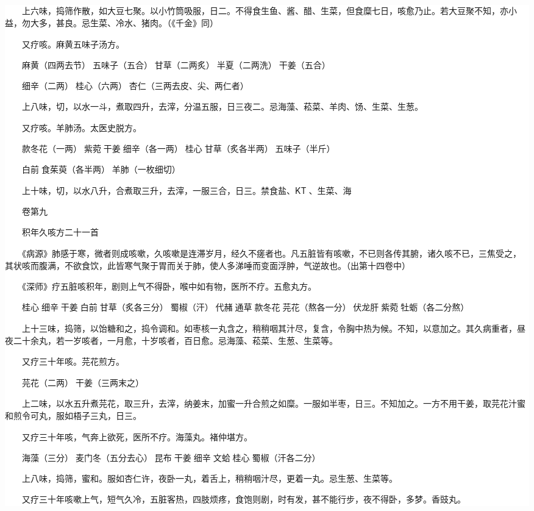 　　上六味，捣筛作散，如大豆七聚。以小竹筒吸服，日二。不得食生鱼、酱、醋、生菜，但食糜七日，咳愈乃止。若大豆聚不知，亦小益，勿大多，甚良。忌生菜、冷水、猪肉。（《千金》同）

　　又疗咳。麻黄五味子汤方。

　　麻黄（四两去节） 五味子（五合） 甘草（二两炙） 半夏（二两洗） 干姜（五合）

　　细辛（二两） 桂心（六两） 杏仁（三两去皮、尖、两仁者）

　　上八味，切，以水一斗，煮取四升，去滓，分温五服，日三夜二。忌海藻、菘菜、羊肉、饧、生菜、生葱。

　　又疗咳。羊肺汤。太医史脱方。

　　款冬花（一两） 紫菀 干姜 细辛（各一两） 桂心 甘草（炙各半两） 五味子（半斤）

　　白前 食茱萸（各半两） 羊肺（一枚细切）

　　上十味，切，以水八升，合煮取三升，去滓，一服三合，日三。禁食盐、KT 、生菜、海

　　卷第九

　　积年久咳方二十一首

　　《病源》肺感于寒，微者则成咳嗽，久咳嗽是连滞岁月，经久不瘥者也。凡五脏皆有咳嗽，不已则各传其腑，诸久咳不已，三焦受之，其状咳而腹满，不欲食饮，此皆寒气聚于胃而关于肺，使人多涕唾而变面浮肿，气逆故也。（出第十四卷中）

　　《深师》疗五脏咳积年，剧则上气不得卧，喉中如有物，医所不疗。五愈丸方。

　　桂心 细辛 干姜 白前 甘草（炙各三分） 蜀椒（汗） 代赭 通草 款冬花 芫花（熬各一分） 伏龙肝 紫菀 牡蛎（各二分熬）

　　上十三味，捣筛，以饴糖和之，捣令调和。如枣核一丸含之，稍稍咽其汁尽，复含，令胸中热为候。不知，以意加之。其久病重者，昼夜二十余丸，若一岁咳者，一月愈，十岁咳者，百日愈。忌海藻、菘菜、生葱、生菜等。

　　又疗三十年咳。芫花煎方。

　　芫花（二两） 干姜（三两末之）

　　上二味，以水五升煮芫花，取三升，去滓，纳姜末，加蜜一升合煎之如糜。一服如半枣，日三。不知加之。一方不用干姜，取芫花汁蜜和煎令可丸，服如梧子三丸，日三。

　　又疗三十年咳，气奔上欲死，医所不疗。海藻丸。褚仲堪方。

　　海藻（三分） 麦门冬（五分去心） 昆布 干姜 细辛 文蛤 桂心 蜀椒（汗各二分）

　　上八味，捣筛，蜜和。服如杏仁许，夜卧一丸，着舌上，稍稍咽汁尽，更着一丸。忌生葱、生菜等。

　　又疗三十年咳嗽上气，短气久冷，五脏客热，四肢烦疼，食饱则剧，时有发，甚不能行步，夜不得卧，多梦。香豉丸。

